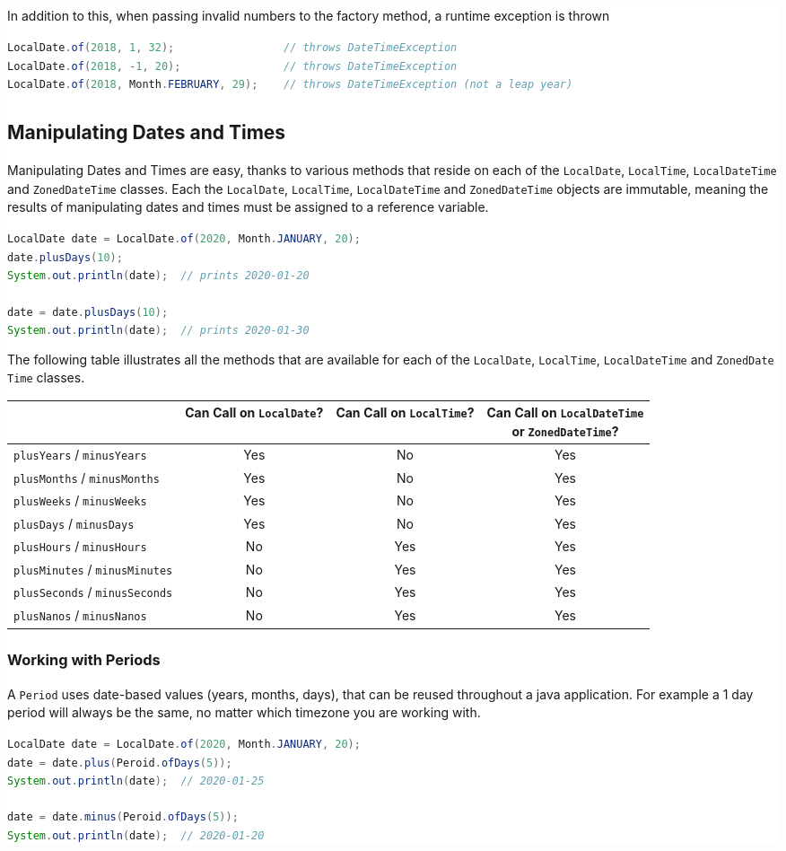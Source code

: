 In addition to this, when passing invalid numbers to the factory method, a runtime exception is thrown

```java
LocalDate.of(2018, 1, 32);                 // throws DateTimeException
LocalDate.of(2018, -1, 20);                // throws DateTimeException
LocalDate.of(2018, Month.FEBRUARY, 29);    // throws DateTimeException (not a leap year)
```

## Manipulating Dates and Times

Manipulating Dates and Times are easy, thanks to various methods that reside on each of the `LocalDate`, `LocalTime`, `LocalDateTime` and `ZonedDateTime` classes. Each the `LocalDate`, `LocalTime`, `LocalDateTime` and `ZonedDateTime` objects are immutable, meaning the results of manipulating dates and times must be assigned to a reference variable.

```java
LocalDate date = LocalDate.of(2020, Month.JANUARY, 20);
date.plusDays(10);
System.out.println(date);  // prints 2020-01-20

date = date.plusDays(10);
System.out.println(date);  // prints 2020-01-30
```

The following table illustrates all the methods that are available for each of the `LocalDate`, `LocalTime`, `LocalDateTime` and `ZonedDateTime` classes.


|  | Can Call on `LocalDate`? | Can Call on `LocalTime`? | Can Call on `LocalDateTime`<br /> or `ZonedDateTime`? |
|-------------------------------------|:------------------------:|:------------------------:|:-----------------------------------------------:|
| `plusYears` / `minusYears` | Yes | No | Yes |
| `plusMonths` / `minusMonths` | Yes | No | Yes |
| `plusWeeks` / `minusWeeks` | Yes | No | Yes |
| `plusDays` / `minusDays` | Yes | No | Yes |
| `plusHours` / `minusHours` | No | Yes | Yes |
| `plusMinutes` / `minusMinutes` | No | Yes | Yes |
| `plusSeconds` / `minusSeconds` | No | Yes | Yes |
| `plusNanos` / `minusNanos` | No | Yes | Yes |

### Working with Periods

A `Period` uses date-based values (years, months, days), that can be reused throughout a java application. For example a 1 day period will always be the same, no matter which timezone you are working with.

```java
LocalDate date = LocalDate.of(2020, Month.JANUARY, 20);
date = date.plus(Peroid.ofDays(5));
System.out.println(date);  // 2020-01-25

date = date.minus(Peroid.ofDays(5));
System.out.println(date);  // 2020-01-20
```
